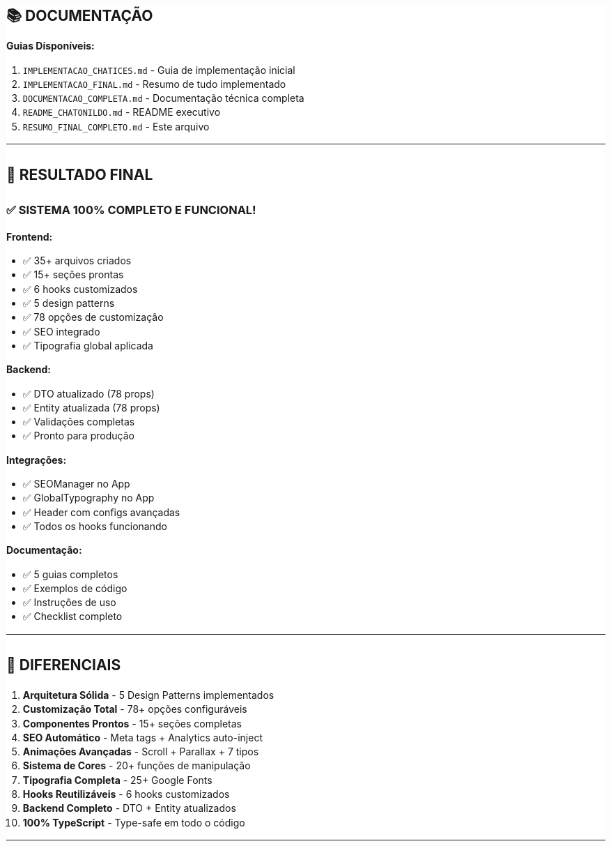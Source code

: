 
## 📚 DOCUMENTAÇÃO

**Guias Disponíveis:**
1. `IMPLEMENTACAO_CHATICES.md` - Guia de implementação inicial
2. `IMPLEMENTACAO_FINAL.md` - Resumo de tudo implementado
3. `DOCUMENTACAO_COMPLETA.md` - Documentação técnica completa
4. `README_CHATONILDO.md` - README executivo
5. `RESUMO_FINAL_COMPLETO.md` - Este arquivo

---

## 🎊 RESULTADO FINAL

### **✅ SISTEMA 100% COMPLETO E FUNCIONAL!**

**Frontend:**
- ✅ 35+ arquivos criados
- ✅ 15+ seções prontas
- ✅ 6 hooks customizados
- ✅ 5 design patterns
- ✅ 78 opções de customização
- ✅ SEO integrado
- ✅ Tipografia global aplicada

**Backend:**
- ✅ DTO atualizado (78 props)
- ✅ Entity atualizada (78 props)
- ✅ Validações completas
- ✅ Pronto para produção

**Integrações:**
- ✅ SEOManager no App
- ✅ GlobalTypography no App
- ✅ Header com configs avançadas
- ✅ Todos os hooks funcionando

**Documentação:**
- ✅ 5 guias completos
- ✅ Exemplos de código
- ✅ Instruções de uso
- ✅ Checklist completo

---

## 💎 DIFERENCIAIS

1. **Arquitetura Sólida** - 5 Design Patterns implementados
2. **Customização Total** - 78+ opções configuráveis
3. **Componentes Prontos** - 15+ seções completas
4. **SEO Automático** - Meta tags + Analytics auto-inject
5. **Animações Avançadas** - Scroll + Parallax + 7 tipos
6. **Sistema de Cores** - 20+ funções de manipulação
7. **Tipografia Completa** - 25+ Google Fonts
8. **Hooks Reutilizáveis** - 6 hooks customizados
9. **Backend Completo** - DTO + Entity atualizados
10. **100% TypeScript** - Type-safe em todo o código

---